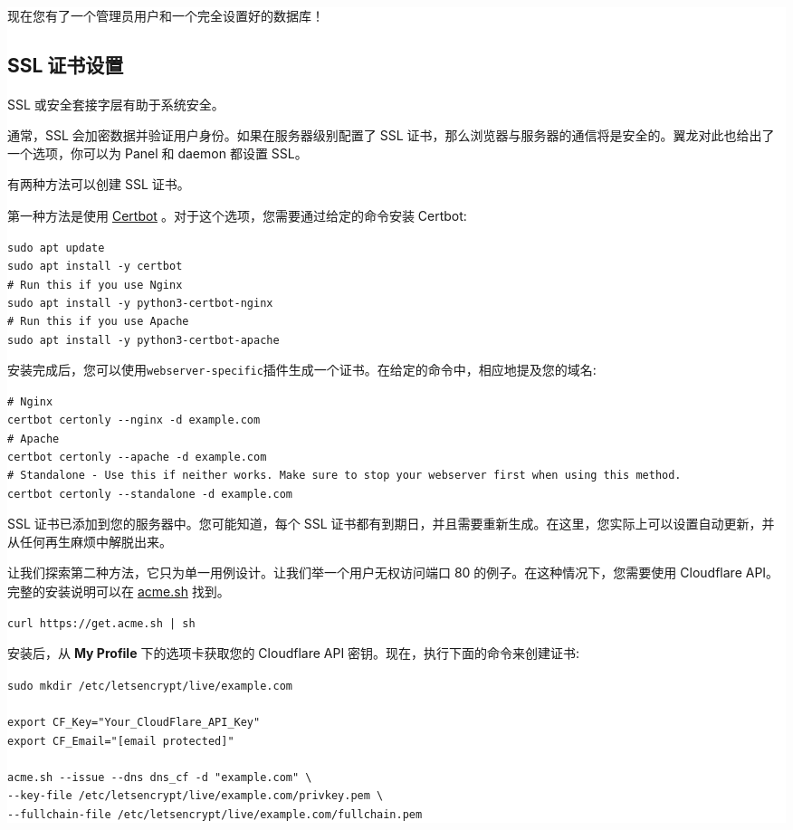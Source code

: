 现在您有了一个管理员用户和一个完全设置好的数据库！

## SSL 证书设置

SSL 或安全套接字层有助于系统安全。

通常，SSL 会加密数据并验证用户身份。如果在服务器级别配置了 SSL 证书，那么浏览器与服务器的通信将是安全的。翼龙对此也给出了一个选项，你可以为 Panel 和 daemon 都设置 SSL。

有两种方法可以创建 SSL 证书。

第一种方法是使用 [Certbot](https://certbot.eff.org/) 。对于这个选项，您需要通过给定的命令安装 Certbot:

```
sudo apt update
sudo apt install -y certbot
# Run this if you use Nginx
sudo apt install -y python3-certbot-nginx
# Run this if you use Apache
sudo apt install -y python3-certbot-apache

```

安装完成后，您可以使用`webserver-specific`插件生成一个证书。在给定的命令中，相应地提及您的域名:

```
# Nginx
certbot certonly --nginx -d example.com
# Apache
certbot certonly --apache -d example.com
# Standalone - Use this if neither works. Make sure to stop your webserver first when using this method.
certbot certonly --standalone -d example.com

```

SSL 证书已添加到您的服务器中。您可能知道，每个 SSL 证书都有到期日，并且需要重新生成。在这里，您实际上可以设置自动更新，并从任何再生麻烦中解脱出来。

让我们探索第二种方法，它只为单一用例设计。让我们举一个用户无权访问端口 80 的例子。在这种情况下，您需要使用 Cloudflare API。完整的安装说明可以在 [acme.sh](https://github.com/acmesh-official/acme.sh) 找到。

```
curl https://get.acme.sh | sh

```

安装后，从 **My Profile** 下的选项卡获取您的 Cloudflare API 密钥。现在，执行下面的命令来创建证书:

```
sudo mkdir /etc/letsencrypt/live/example.com

export CF_Key="Your_CloudFlare_API_Key"
export CF_Email="[email protected]"

acme.sh --issue --dns dns_cf -d "example.com" \
--key-file /etc/letsencrypt/live/example.com/privkey.pem \
--fullchain-file /etc/letsencrypt/live/example.com/fullchain.pem 

```
